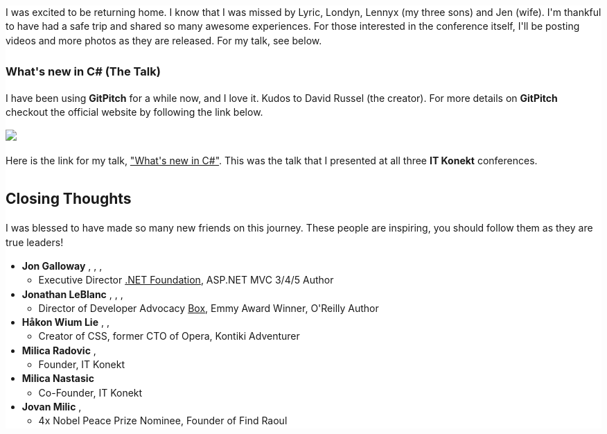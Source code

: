 I was excited to be returning home. I know that I was missed by Lyric, Londyn, Lennyx (my three sons) and Jen (wife). I'm thankful to have had a safe trip and shared so many awesome experiences. For those interested in the conference itself, I'll be posting videos and more photos as they are released. For my talk, see below. 

### What's new in C# (The Talk)

I have been using __GitPitch__ for a while now, and I love it. Kudos to David Russel (the creator). For more details on __GitPitch__ checkout the official website by following the link below.

<a href="https://www.gitpitch.com" target="_blank">
    <img src="/img/2018/04/gitpitch.png" style="width: 400px">
</a>

Here is the link for my talk, <a href="https://gitpitch.com/ievangelist/csharp#/" target="_blank">"What's new in C#"</a>. This was the talk that I presented at all three __IT Konekt__ conferences.

## Closing Thoughts

I was blessed to have made so many new friends on this journey. These people are inspiring, you should follow them as they are true leaders!

 - __Jon Galloway__ <a href="https://www.linkedin.com/in/jongalloway/" target="_blank"><i class="fa fa-linkedin-square" aria-hidden="true"></i></a>, <a href="https://twitter.com/jongalloway" target="_blank"><i class="fa fa-twitter" aria-hidden="true"></i></a>, <a href="https://github.com/jongalloway" target="_blank"><i class="fa fa-github" aria-hidden="true"></i></a>, <a href="https://weblogs.asp.net/jongalloway" target="_blank"><i class="fa fa-link" aria-hidden="true"></i></a>
   - Executive Director <a href="http://dotnetfoundation.org/" target="_blank">.NET Foundation</a>, ASP.NET MVC 3/4/5 Author
 - __Jonathan LeBlanc__ <a href="https://www.linkedin.com/in/jcleblanc/" target="_blank"><i class="fa fa-linkedin-square" aria-hidden="true"></i></a>, <a href="https://twitter.com/jcleblanc" target="_blank"><i class="fa fa-twitter" aria-hidden="true"></i></a>, <a href="https://github.com/jcleblanc" target="_blank"><i class="fa fa-github" aria-hidden="true"></i></a>, <a href="http://www.jcleblanc.com/" target="_blank"><i class="fa fa-link" aria-hidden="true"></i></a>
   - Director of Developer Advocacy <a href="https://www.box.com/" target="_blank">Box</a>, Emmy Award Winner, O'Reilly Author
 - __Håkon Wium Lie__ <a href="https://www.linkedin.com/in/howcome/" target="_blank"><i class="fa fa-linkedin-square" aria-hidden="true"></i></a>, <a href="https://twitter.com/wiumlie" target="_blank"><i class="fa fa-twitter" aria-hidden="true"></i></a>, <a href="http://www.wiumlie.no/en" target="_blank"><i class="fa fa-link" aria-hidden="true"></i></a>
   - Creator of CSS, former CTO of Opera, Kontiki Adventurer
 - __Milica Radovic__ <a href="https://www.linkedin.com/in/milicaradovic/" target="_blank"><i class="fa fa-linkedin-square" aria-hidden="true"></i></a>, <a href="https://twitter.com/Milica_Radovic_" target="_blank"><i class="fa fa-twitter" aria-hidden="true"></i></a>
   - Founder, IT Konekt 
 - __Milica Nastasic__ <a href="https://www.linkedin.com/in/milicanastasic" target="_blank"><i class="fa fa-linkedin-square" aria-hidden="true"></i></a>
   - Co-Founder, IT Konekt
 - __Jovan Milic__ <a href="https://www.linkedin.com/in/jovan-milic-68713973" target="_blank"><i class="fa fa-linkedin-square" aria-hidden="true"></i></a>, <a href="https://twitter.com/JMiliic" target="_blank"><i class="fa fa-twitter" aria-hidden="true"></i></a>
   - 4x Nobel Peace Prize Nominee, Founder of Find Raoul
